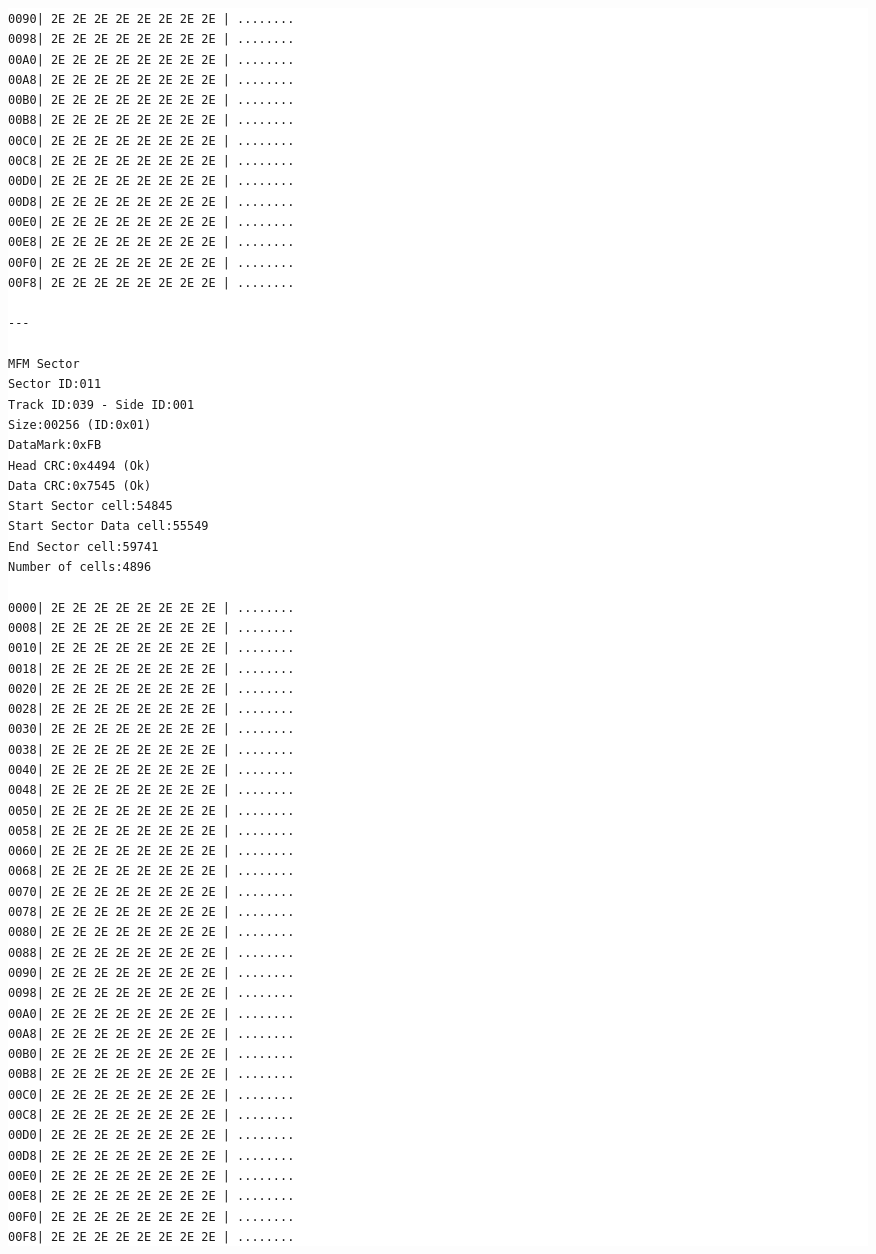     0090| 2E 2E 2E 2E 2E 2E 2E 2E | ........
    0098| 2E 2E 2E 2E 2E 2E 2E 2E | ........
    00A0| 2E 2E 2E 2E 2E 2E 2E 2E | ........
    00A8| 2E 2E 2E 2E 2E 2E 2E 2E | ........
    00B0| 2E 2E 2E 2E 2E 2E 2E 2E | ........
    00B8| 2E 2E 2E 2E 2E 2E 2E 2E | ........
    00C0| 2E 2E 2E 2E 2E 2E 2E 2E | ........
    00C8| 2E 2E 2E 2E 2E 2E 2E 2E | ........
    00D0| 2E 2E 2E 2E 2E 2E 2E 2E | ........
    00D8| 2E 2E 2E 2E 2E 2E 2E 2E | ........
    00E0| 2E 2E 2E 2E 2E 2E 2E 2E | ........
    00E8| 2E 2E 2E 2E 2E 2E 2E 2E | ........
    00F0| 2E 2E 2E 2E 2E 2E 2E 2E | ........
    00F8| 2E 2E 2E 2E 2E 2E 2E 2E | ........

    ---

    MFM Sector
    Sector ID:011
    Track ID:039 - Side ID:001
    Size:00256 (ID:0x01)
    DataMark:0xFB
    Head CRC:0x4494 (Ok)
    Data CRC:0x7545 (Ok)
    Start Sector cell:54845
    Start Sector Data cell:55549
    End Sector cell:59741
    Number of cells:4896

    0000| 2E 2E 2E 2E 2E 2E 2E 2E | ........
    0008| 2E 2E 2E 2E 2E 2E 2E 2E | ........
    0010| 2E 2E 2E 2E 2E 2E 2E 2E | ........
    0018| 2E 2E 2E 2E 2E 2E 2E 2E | ........
    0020| 2E 2E 2E 2E 2E 2E 2E 2E | ........
    0028| 2E 2E 2E 2E 2E 2E 2E 2E | ........
    0030| 2E 2E 2E 2E 2E 2E 2E 2E | ........
    0038| 2E 2E 2E 2E 2E 2E 2E 2E | ........
    0040| 2E 2E 2E 2E 2E 2E 2E 2E | ........
    0048| 2E 2E 2E 2E 2E 2E 2E 2E | ........
    0050| 2E 2E 2E 2E 2E 2E 2E 2E | ........
    0058| 2E 2E 2E 2E 2E 2E 2E 2E | ........
    0060| 2E 2E 2E 2E 2E 2E 2E 2E | ........
    0068| 2E 2E 2E 2E 2E 2E 2E 2E | ........
    0070| 2E 2E 2E 2E 2E 2E 2E 2E | ........
    0078| 2E 2E 2E 2E 2E 2E 2E 2E | ........
    0080| 2E 2E 2E 2E 2E 2E 2E 2E | ........
    0088| 2E 2E 2E 2E 2E 2E 2E 2E | ........
    0090| 2E 2E 2E 2E 2E 2E 2E 2E | ........
    0098| 2E 2E 2E 2E 2E 2E 2E 2E | ........
    00A0| 2E 2E 2E 2E 2E 2E 2E 2E | ........
    00A8| 2E 2E 2E 2E 2E 2E 2E 2E | ........
    00B0| 2E 2E 2E 2E 2E 2E 2E 2E | ........
    00B8| 2E 2E 2E 2E 2E 2E 2E 2E | ........
    00C0| 2E 2E 2E 2E 2E 2E 2E 2E | ........
    00C8| 2E 2E 2E 2E 2E 2E 2E 2E | ........
    00D0| 2E 2E 2E 2E 2E 2E 2E 2E | ........
    00D8| 2E 2E 2E 2E 2E 2E 2E 2E | ........
    00E0| 2E 2E 2E 2E 2E 2E 2E 2E | ........
    00E8| 2E 2E 2E 2E 2E 2E 2E 2E | ........
    00F0| 2E 2E 2E 2E 2E 2E 2E 2E | ........
    00F8| 2E 2E 2E 2E 2E 2E 2E 2E | ........
